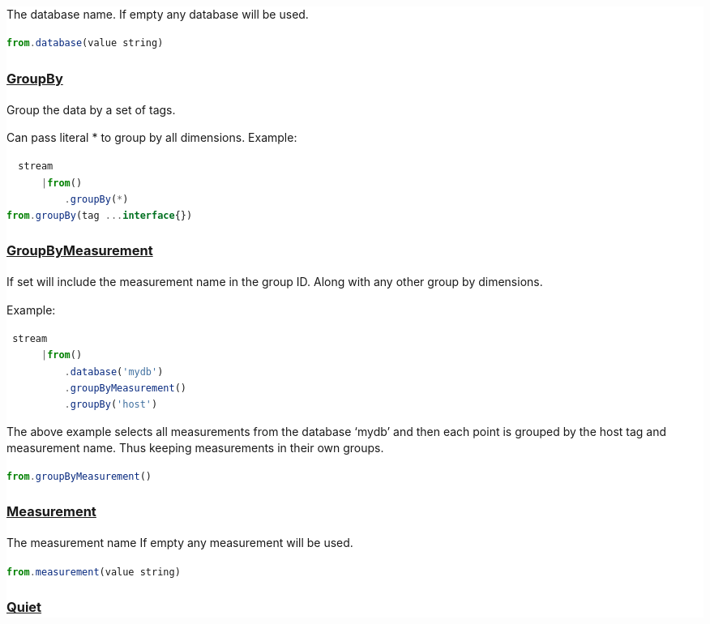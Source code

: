 The database name. If empty any database will be used.

```js
from.database(value string)
```



### [GroupBy](https://docs.influxdata.com/kapacitor/v1.5/nodes/from_node/#groupby)

Group the data by a set of tags.

Can pass literal * to group by all dimensions. Example:

```js
  stream
      |from()
          .groupBy(*)
from.groupBy(tag ...interface{})
```



### [GroupByMeasurement](https://docs.influxdata.com/kapacitor/v1.5/nodes/from_node/#groupbymeasurement)

If set will include the measurement name in the group ID. Along with any other group by dimensions.

Example:

```js
 stream
      |from()
          .database('mydb')
          .groupByMeasurement()
          .groupBy('host')
```

The above example selects all measurements from the database ‘mydb’ and then each point is grouped by the host tag and measurement name. Thus keeping measurements in their own groups.

```js
from.groupByMeasurement()
```



### [Measurement](https://docs.influxdata.com/kapacitor/v1.5/nodes/from_node/#measurement)

The measurement name If empty any measurement will be used.

```js
from.measurement(value string)
```



### [Quiet](https://docs.influxdata.com/kapacitor/v1.5/nodes/from_node/#quiet)
